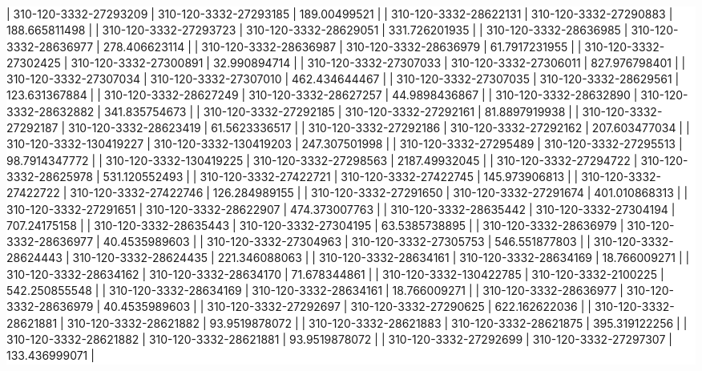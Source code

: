 | 310-120-3332-27293209 | 310-120-3332-27293185 | 189.00499521 |
| 310-120-3332-28622131 | 310-120-3332-27290883 | 188.665811498 |
| 310-120-3332-27293723 | 310-120-3332-28629051 | 331.726201935 |
| 310-120-3332-28636985 | 310-120-3332-28636977 | 278.406623114 |
| 310-120-3332-28636987 | 310-120-3332-28636979 | 61.7917231955 |
| 310-120-3332-27302425 | 310-120-3332-27300891 | 32.990894714 |
| 310-120-3332-27307033 | 310-120-3332-27306011 | 827.976798401 |
| 310-120-3332-27307034 | 310-120-3332-27307010 | 462.434644467 |
| 310-120-3332-27307035 | 310-120-3332-28629561 | 123.631367884 |
| 310-120-3332-28627249 | 310-120-3332-28627257 | 44.9898436867 |
| 310-120-3332-28632890 | 310-120-3332-28632882 | 341.835754673 |
| 310-120-3332-27292185 | 310-120-3332-27292161 | 81.8897919938 |
| 310-120-3332-27292187 | 310-120-3332-28623419 | 61.5623336517 |
| 310-120-3332-27292186 | 310-120-3332-27292162 | 207.603477034 |
| 310-120-3332-130419227 | 310-120-3332-130419203 | 247.307501998 |
| 310-120-3332-27295489 | 310-120-3332-27295513 | 98.7914347772 |
| 310-120-3332-130419225 | 310-120-3332-27298563 | 2187.49932045 |
| 310-120-3332-27294722 | 310-120-3332-28625978 | 531.120552493 |
| 310-120-3332-27422721 | 310-120-3332-27422745 | 145.973906813 |
| 310-120-3332-27422722 | 310-120-3332-27422746 | 126.284989155 |
| 310-120-3332-27291650 | 310-120-3332-27291674 | 401.010868313 |
| 310-120-3332-27291651 | 310-120-3332-28622907 | 474.373007763 |
| 310-120-3332-28635442 | 310-120-3332-27304194 | 707.24175158 |
| 310-120-3332-28635443 | 310-120-3332-27304195 | 63.5385738895 |
| 310-120-3332-28636979 | 310-120-3332-28636977 | 40.4535989603 |
| 310-120-3332-27304963 | 310-120-3332-27305753 | 546.551877803 |
| 310-120-3332-28624443 | 310-120-3332-28624435 | 221.346088063 |
| 310-120-3332-28634161 | 310-120-3332-28634169 | 18.766009271 |
| 310-120-3332-28634162 | 310-120-3332-28634170 | 71.678344861 |
| 310-120-3332-130422785 | 310-120-3332-2100225 | 542.250855548 |
| 310-120-3332-28634169 | 310-120-3332-28634161 | 18.766009271 |
| 310-120-3332-28636977 | 310-120-3332-28636979 | 40.4535989603 |
| 310-120-3332-27292697 | 310-120-3332-27290625 | 622.162622036 |
| 310-120-3332-28621881 | 310-120-3332-28621882 | 93.9519878072 |
| 310-120-3332-28621883 | 310-120-3332-28621875 | 395.319122256 |
| 310-120-3332-28621882 | 310-120-3332-28621881 | 93.9519878072 |
| 310-120-3332-27292699 | 310-120-3332-27297307 | 133.436999071 |